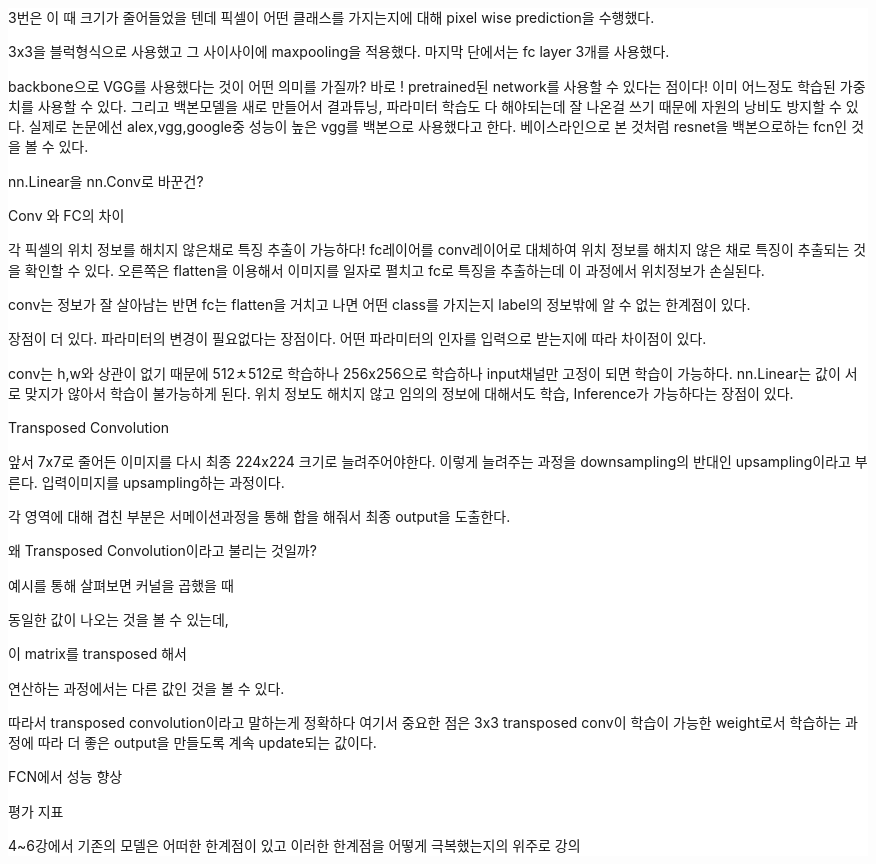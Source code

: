 3번은 이 때 크기가 줄어들었을 텐데 픽셀이 어떤 클래스를 가지는지에 대해 pixel wise prediction을 수행했다.

3x3을 블럭형식으로 사용했고 그 사이사이에 maxpooling을 적용했다.
마지막 단에서는 fc layer 3개를 사용했다.

backbone으로 VGG를 사용했다는 것이 어떤 의미를 가질까?
바로 ! pretrained된 network를 사용할 수 있다는 점이다!
이미 어느정도 학습된 가중치를 사용할 수 있다.
그리고 백본모델을 새로 만들어서 결과튜닝, 파라미터 학습도 다 해야되는데 잘 나온걸 쓰기 때문에 자원의 낭비도 방지할 수 있다.
실제로 논문에선 alex,vgg,google중 성능이 높은 vgg를 백본으로 사용했다고 한다.
베이스라인으로 본 것처럼 resnet을 백본으로하는 fcn인 것을 볼 수 있다.

nn.Linear을 nn.Conv로 바꾼건?

Conv 와 FC의 차이

각 픽셀의 위치 정보를 해치지 않은채로 특징 추출이 가능하다!
fc레이어를 conv레이어로 대체하여 위치 정보를 해치지 않은 채로 특징이 추출되는 것을 확인할 수 있다.
오른쪽은 flatten을 이용해서 이미지를 일자로 펼치고 fc로 특징을 추출하는데 이 과정에서 위치정보가 손실된다.

conv는 정보가 잘 살아남는 반면 fc는 flatten을 거치고 나면 어떤 class를 가지는지 label의 정보밖에 알 수 없는 한계점이 있다.

장점이 더 있다.
파라미터의 변경이 필요없다는 장점이다.
어떤 파라미터의 인자를 입력으로 받는지에 따라 차이점이 있다.

conv는 h,w와 상관이 없기 때문에 512ㅊ512로 학습하나 256x256으로 학습하나 input채널만 고정이 되면 학습이 가능하다.
nn.Linear는 값이 서로 맞지가 않아서 학습이 불가능하게 된다.
위치 정보도 해치지 않고 임의의 정보에 대해서도 학습, Inference가 가능하다는 장점이 있다.

Transposed Convolution

앞서 7x7로 줄어든 이미지를 다시 최종 224x224 크기로 늘려주어야한다.
이렇게 늘려주는 과정을 downsampling의 반대인 upsampling이라고 부른다.
입력이미지를 upsampling하는 과정이다.



각 영역에 대해 겹친 부분은 서메이션과정을 통해 합을 해줘서 최종 output을 도출한다.

왜 Transposed Convolution이라고 불리는 것일까?

예시를 통해 살펴보면 커널을 곱했을 때

동일한 값이 나오는 것을 볼 수 있는데,

이 matrix를 transposed 해서

연산하는 과정에서는 다른 값인 것을 볼 수 있다.

따라서 transposed convolution이라고 말하는게 정확하다
여기서 중요한 점은 3x3 transposed conv이 학습이 가능한 weight로서 학습하는 과정에 따라 더 좋은 output을 만들도록 계속 update되는 값이다.


FCN에서 성능 향상


평가 지표



4~6강에서 기존의 모델은 어떠한 한계점이 있고 이러한 한계점을 어떻게 극복했는지의 위주로 강의
